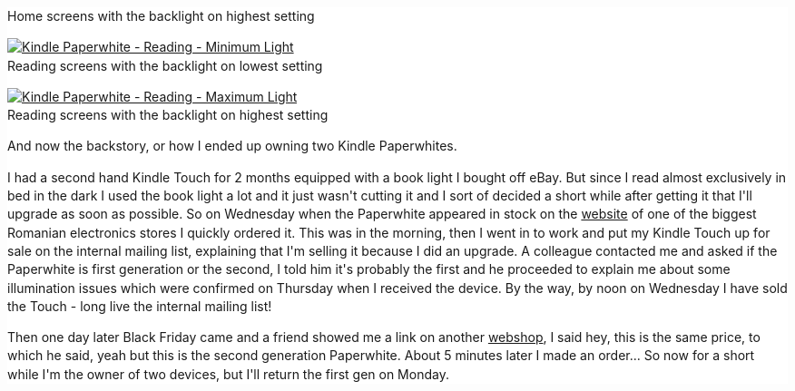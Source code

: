Home screens with the backlight on highest setting</p>
<p><a href="http://www.rusiczki.net/wp-content/uploads/2013/11/PB230075_DxOPsp.jpg"><img class="alignnone size-medium wp-image-4638" alt="Kindle Paperwhite - Reading - Minimum Light" src="http://www.rusiczki.net/wp-content/uploads/2013/11/PB230075_DxOPsp-693x519.jpg" width="693" height="519" /></a><br />
Reading screens with the backlight on lowest setting</p>
<p><a href="http://www.rusiczki.net/wp-content/uploads/2013/11/PB230076_DxOPsp.jpg"><img class="alignnone size-medium wp-image-4639" alt="Kindle Paperwhite - Reading - Maximum Light" src="http://www.rusiczki.net/wp-content/uploads/2013/11/PB230076_DxOPsp-693x519.jpg" width="693" height="519" /></a><br />
Reading screens with the backlight on highest setting</p>
<p>And now the backstory, or how I ended up owning two Kindle Paperwhites.</p>
<p>I had a second hand Kindle Touch for 2 months equipped with a book light I bought off eBay. But since I read almost exclusively in bed in the dark I used the book light a lot and it just wasn't cutting it and I sort of decided a short while after getting it that I'll upgrade as soon as possible. So on Wednesday when the Paperwhite appeared in stock on the <a href="http://www.altex.ro">website</a> of one of the biggest Romanian electronics stores I quickly ordered it. This was in the morning, then I went in to work and put my Kindle Touch up for sale on the internal mailing list, explaining that I'm selling it because I did an upgrade. A colleague contacted me and asked if the Paperwhite is first generation or the second, I told him it's probably the first and he proceeded to explain me about some illumination issues which were confirmed on Thursday when I received the device. By the way, by noon on Wednesday I have sold the Touch - long live the internal mailing list!</p>
<p>Then one day later Black Friday came and a friend showed me a link on another <a href="http://www.quickmobile.ro">webshop</a>, I said hey, this is the same price, to which he said, yeah but this is the second generation Paperwhite. About 5 minutes later I made an order... So now for a short while I'm the owner of two devices, but I'll return the first gen on Monday.</p>
